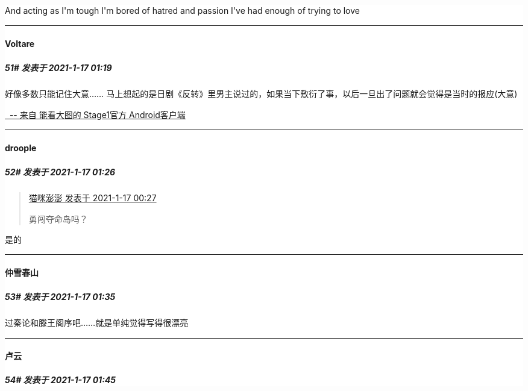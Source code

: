 And acting as I'm tough
I'm bored of hatred and passion
I've had enough of trying to love







*****

####  Voltare  
##### 51#       发表于 2021-1-17 01:19




好像多数只能记住大意……
马上想起的是日剧《反转》里男主说过的，如果当下敷衍了事，以后一旦出了问题就会觉得是当时的报应(大意)

[  -- 来自 能看大图的 Stage1官方 Android客户端](https://www.coolapk.com/apk/140634)







*****

####  droople  
##### 52#       发表于 2021-1-17 01:26



<blockquote><a href="httphttps://bbs.saraba1st.com/2b/forum.php?mod=redirect&amp;goto=findpost&amp;pid=50058170&amp;ptid=1983189" target="_blank">猫咪澎澎 发表于 2021-1-17 00:27</a>

勇闯夺命岛吗？</blockquote>
是的







*****

####  仲雪春山  
##### 53#       发表于 2021-1-17 01:35




过秦论和滕王阁序吧……就是单纯觉得写得很漂亮







*****

####  卢云  
##### 54#       发表于 2021-1-17 01:45
